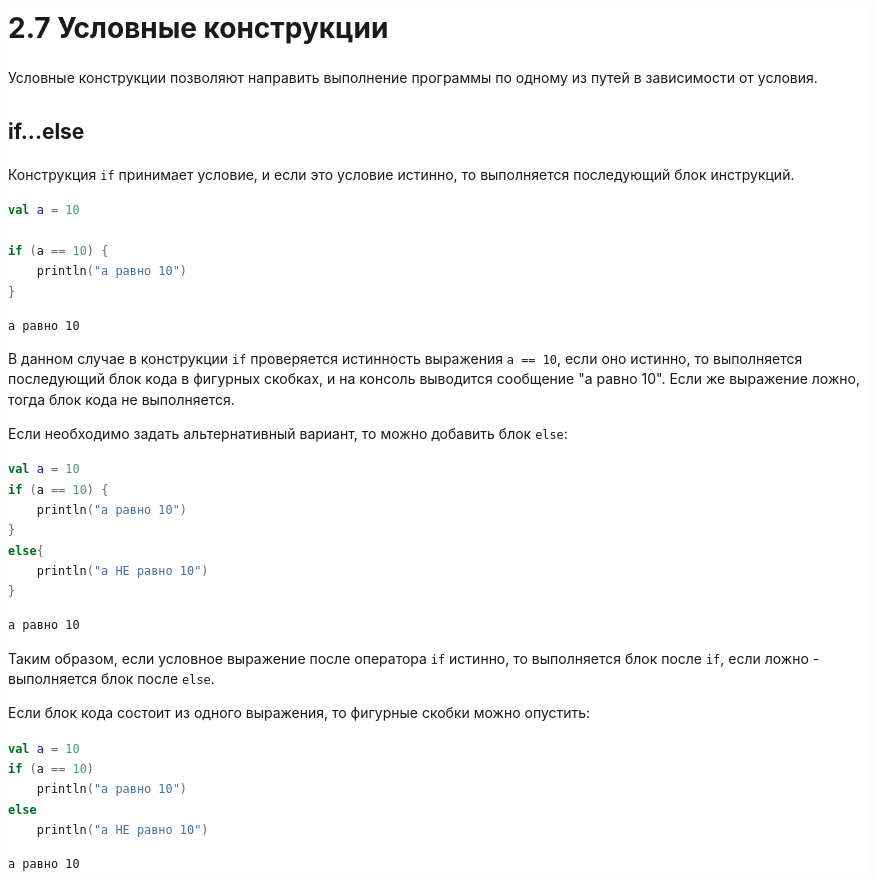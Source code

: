 # 2.7 Условные конструкции

Условные конструкции позволяют направить выполнение программы по одному из путей в зависимости от условия.

## if...else

Конструкция `if` принимает условие, и если это условие истинно, то выполняется последующий блок инструкций.

```kotlin
val a = 10

if (a == 10) {
    println("a равно 10")
}
```

```commandline
a равно 10
```

В данном случае в конструкции `if` проверяется истинность выражения `a == 10`, если оно истинно, то выполняется последующий блок кода в фигурных скобках, и на консоль выводится сообщение "a равно 10". Если же выражение ложно, тогда блок кода не выполняется.

Если необходимо задать альтернативный вариант, то можно добавить блок `else`:

```kotlin
val a = 10
if (a == 10) {
    println("a равно 10")
}
else{
    println("a НЕ равно 10")
}
```

```commandline
a равно 10
```

Таким образом, если условное выражение после оператора `if` истинно, то выполняется блок после `if`, если ложно - выполняется блок после `else`. 

Если блок кода состоит из одного выражения, то фигурные скобки можно опустить:

```kotlin
val a = 10
if (a == 10)
    println("a равно 10")
else
    println("a НЕ равно 10")
```

```commandline
a равно 10
```
